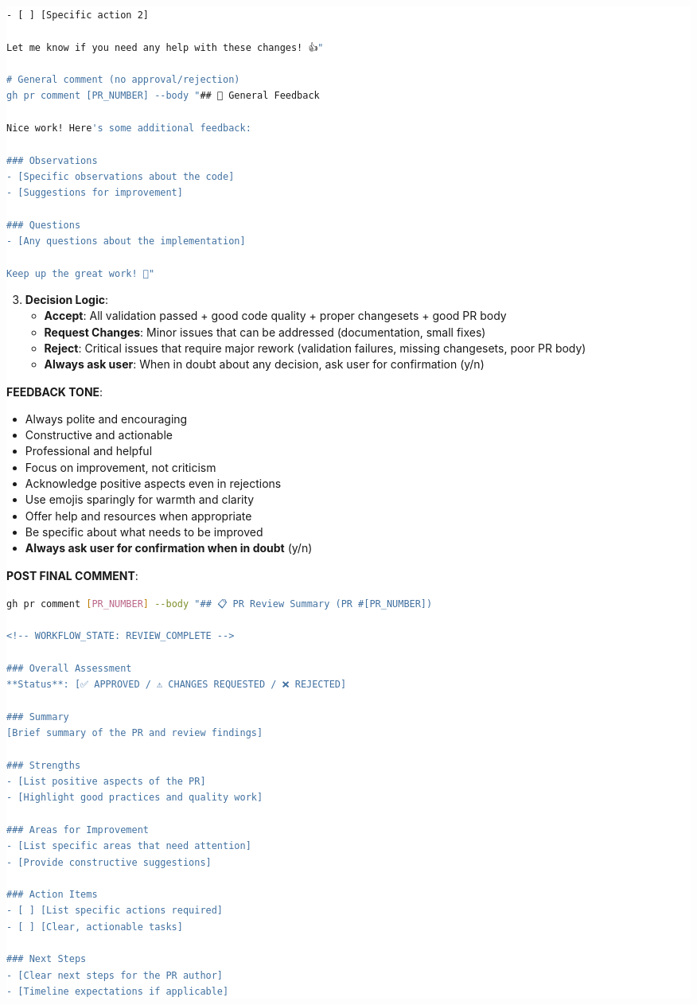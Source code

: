    ```bash
   - [ ] [Specific action 2]
   
   Let me know if you need any help with these changes! 👍"
   
   # General comment (no approval/rejection)
   gh pr comment [PR_NUMBER] --body "## 💬 General Feedback
   
   Nice work! Here's some additional feedback:
   
   ### Observations
   - [Specific observations about the code]
   - [Suggestions for improvement]
   
   ### Questions
   - [Any questions about the implementation]
   
   Keep up the great work! 🎉"
   ```

3. **Decision Logic**:
   - **Accept**: All validation passed + good code quality + proper changesets + good PR body
   - **Request Changes**: Minor issues that can be addressed (documentation, small fixes)
   - **Reject**: Critical issues that require major rework (validation failures, missing changesets, poor PR body)
   - **Always ask user**: When in doubt about any decision, ask user for confirmation (y/n)

**FEEDBACK TONE**:
- Always polite and encouraging
- Constructive and actionable
- Professional and helpful
- Focus on improvement, not criticism
- Acknowledge positive aspects even in rejections
- Use emojis sparingly for warmth and clarity
- Offer help and resources when appropriate
- Be specific about what needs to be improved
- **Always ask user for confirmation when in doubt** (y/n)

**POST FINAL COMMENT**:
```bash
gh pr comment [PR_NUMBER] --body "## 📋 PR Review Summary (PR #[PR_NUMBER])

<!-- WORKFLOW_STATE: REVIEW_COMPLETE -->

### Overall Assessment
**Status**: [✅ APPROVED / ⚠️ CHANGES REQUESTED / ❌ REJECTED]

### Summary
[Brief summary of the PR and review findings]

### Strengths
- [List positive aspects of the PR]
- [Highlight good practices and quality work]

### Areas for Improvement
- [List specific areas that need attention]
- [Provide constructive suggestions]

### Action Items
- [ ] [List specific actions required]
- [ ] [Clear, actionable tasks]

### Next Steps
- [Clear next steps for the PR author]
- [Timeline expectations if applicable]
```